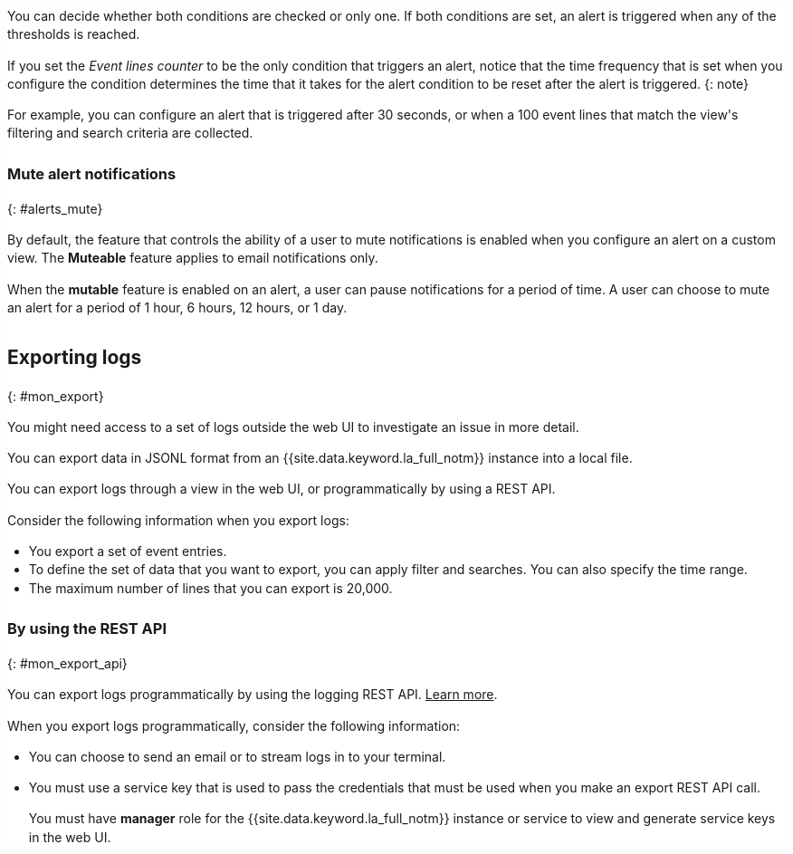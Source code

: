 You can decide whether both conditions are checked or only one. If both conditions are set, an alert is triggered when any of the thresholds is reached.

If you set the *Event lines counter* to be the only condition that triggers an alert, notice that the time frequency that is set when you configure the condition determines the time that it takes for the alert condition to be reset after the alert is triggered.
{: note}

For example, you can configure an alert that is triggered after 30 seconds, or when a 100 event lines that match the view's filtering and search criteria are collected.


### Mute alert notifications
{: #alerts_mute}

By default, the feature that controls the ability of a user to mute notifications is enabled when you configure an alert on a custom view. The **Muteable** feature applies to email notifications only.

When the **mutable** feature is enabled on an alert, a user can pause notifications for a period of time. A user can choose to mute an alert for a period of 1 hour, 6 hours, 12 hours, or 1 day.






## Exporting logs
{: #mon_export}

You might need access to a set of logs outside the web UI to investigate an issue in more detail.

You can export data in JSONL format from an {{site.data.keyword.la_full_notm}} instance into a local file.

You can export logs through a view in the web UI, or programmatically by using a REST API.

Consider the following information when you export logs:
* You export a set of event entries.
* To define the set of data that you want to export, you can apply filter and searches. You can also specify the time range.
* The maximum number of lines that you can export is 20,000.



### By using the REST API
{: #mon_export_api}

You can export logs programmatically by using the logging REST API. [Learn more](/apidocs/log-analysis#export).

When you export logs programmatically, consider the following information:

* You can choose to send an email or to stream logs in to your terminal.
* You must use a service key that is used to pass the credentials that must be used when you make an export REST API call.

    You must have **manager** role for the {{site.data.keyword.la_full_notm}} instance or service to view and generate service keys in the web UI.
